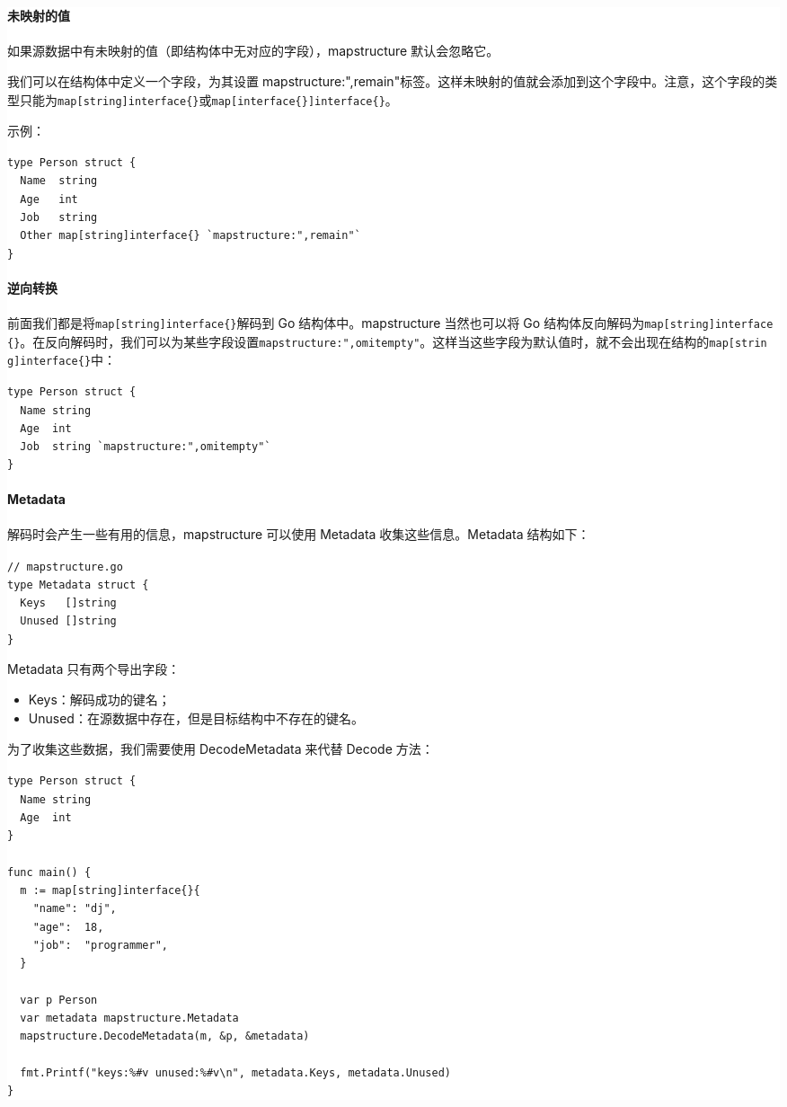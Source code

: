 #### 未映射的值
如果源数据中有未映射的值（即结构体中无对应的字段），mapstructure 默认会忽略它。

我们可以在结构体中定义一个字段，为其设置 mapstructure:",remain"标签。这样未映射的值就会添加到这个字段中。注意，这个字段的类型只能为`map[string]interface{}`或`map[interface{}]interface{}`。

示例：
```golang
type Person struct {
  Name  string
  Age   int
  Job   string
  Other map[string]interface{} `mapstructure:",remain"`
}
```

#### 逆向转换
前面我们都是将`map[string]interface{}`解码到 Go 结构体中。mapstructure 当然也可以将 Go 结构体反向解码为`map[string]interface{}`。在反向解码时，我们可以为某些字段设置`mapstructure:",omitempty"`。这样当这些字段为默认值时，就不会出现在结构的`map[string]interface{}`中：

```golang
type Person struct {
  Name string
  Age  int
  Job  string `mapstructure:",omitempty"`
}
```

#### Metadata
解码时会产生一些有用的信息，mapstructure 可以使用 Metadata 收集这些信息。Metadata 结构如下：
```golang
// mapstructure.go
type Metadata struct {
  Keys   []string
  Unused []string
}
```

Metadata 只有两个导出字段：
* Keys：解码成功的键名；
* Unused：在源数据中存在，但是目标结构中不存在的键名。

为了收集这些数据，我们需要使用 DecodeMetadata 来代替 Decode 方法：
```golang
type Person struct {
  Name string
  Age  int
}

func main() {
  m := map[string]interface{}{
    "name": "dj",
    "age":  18,
    "job":  "programmer",
  }

  var p Person
  var metadata mapstructure.Metadata
  mapstructure.DecodeMetadata(m, &p, &metadata)

  fmt.Printf("keys:%#v unused:%#v\n", metadata.Keys, metadata.Unused)
}
```
